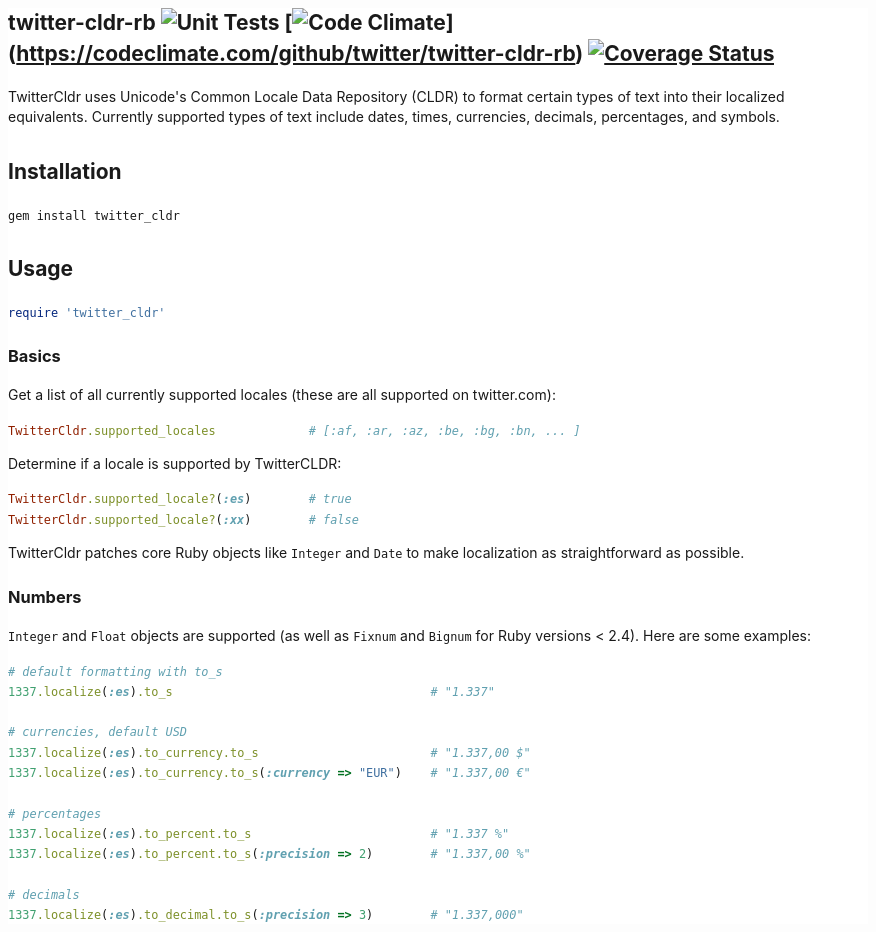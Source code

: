 ## twitter-cldr-rb ![Unit Tests](https://github.com/camertron/rux/actions/workflows/unit_tests.yml/badge.svg?branch=master) [![Code Climate](https://codeclimate.com/github/twitter/twitter-cldr-rb.png)] (https://codeclimate.com/github/twitter/twitter-cldr-rb) [![Coverage Status](https://coveralls.io/repos/twitter/twitter-cldr-rb/badge.png?branch=master)](https://coveralls.io/r/twitter/twitter-cldr-rb?branch=master)

TwitterCldr uses Unicode's Common Locale Data Repository (CLDR) to format certain types of text into their
localized equivalents.  Currently supported types of text include dates, times, currencies, decimals, percentages, and symbols.

## Installation

`gem install twitter_cldr`

## Usage

```ruby
require 'twitter_cldr'
```

### Basics

Get a list of all currently supported locales (these are all supported on twitter.com):

```ruby
TwitterCldr.supported_locales             # [:af, :ar, :az, :be, :bg, :bn, ... ]
```

Determine if a locale is supported by TwitterCLDR:

```ruby
TwitterCldr.supported_locale?(:es)        # true
TwitterCldr.supported_locale?(:xx)        # false
```


TwitterCldr patches core Ruby objects like `Integer` and `Date` to make localization as straightforward as possible.

### Numbers

`Integer` and `Float` objects are supported (as well as `Fixnum` and `Bignum` for Ruby versions < 2.4).  Here are some examples:

```ruby
# default formatting with to_s
1337.localize(:es).to_s                                    # "1.337"

# currencies, default USD
1337.localize(:es).to_currency.to_s                        # "1.337,00 $"
1337.localize(:es).to_currency.to_s(:currency => "EUR")    # "1.337,00 €"

# percentages
1337.localize(:es).to_percent.to_s                         # "1.337 %"
1337.localize(:es).to_percent.to_s(:precision => 2)        # "1.337,00 %"

# decimals
1337.localize(:es).to_decimal.to_s(:precision => 3)        # "1.337,000"
```
